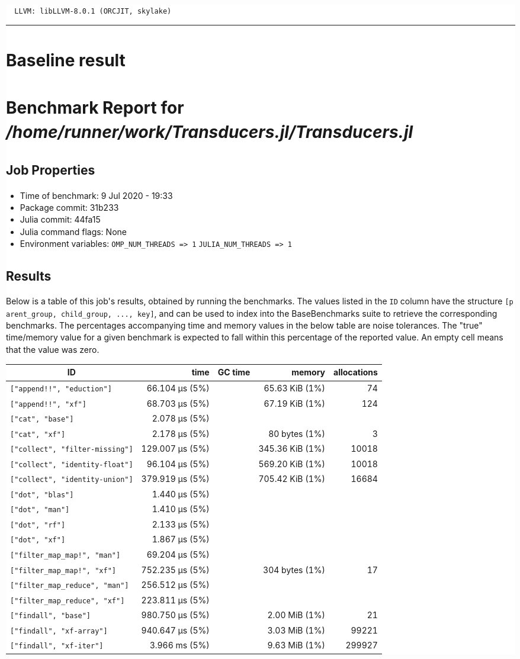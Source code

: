 ```
  LLVM: libLLVM-8.0.1 (ORCJIT, skylake)
```

---
# Baseline result
# Benchmark Report for */home/runner/work/Transducers.jl/Transducers.jl*

## Job Properties
* Time of benchmark: 9 Jul 2020 - 19:33
* Package commit: 31b233
* Julia commit: 44fa15
* Julia command flags: None
* Environment variables: `OMP_NUM_THREADS => 1` `JULIA_NUM_THREADS => 1`

## Results
Below is a table of this job's results, obtained by running the benchmarks.
The values listed in the `ID` column have the structure `[parent_group, child_group, ..., key]`, and can be used to
index into the BaseBenchmarks suite to retrieve the corresponding benchmarks.
The percentages accompanying time and memory values in the below table are noise tolerances. The "true"
time/memory value for a given benchmark is expected to fall within this percentage of the reported value.
An empty cell means that the value was zero.

| ID                                       | time            | GC time | memory          | allocations |
|------------------------------------------|----------------:|--------:|----------------:|------------:|
| `["append!!", "eduction"]`               |  66.104 μs (5%) |         |  65.63 KiB (1%) |          74 |
| `["append!!", "xf"]`                     |  68.703 μs (5%) |         |  67.19 KiB (1%) |         124 |
| `["cat", "base"]`                        |   2.078 μs (5%) |         |                 |             |
| `["cat", "xf"]`                          |   2.178 μs (5%) |         |   80 bytes (1%) |           3 |
| `["collect", "filter-missing"]`          | 129.007 μs (5%) |         | 345.36 KiB (1%) |       10018 |
| `["collect", "identity-float"]`          |  96.104 μs (5%) |         | 569.20 KiB (1%) |       10018 |
| `["collect", "identity-union"]`          | 379.919 μs (5%) |         | 705.42 KiB (1%) |       16684 |
| `["dot", "blas"]`                        |   1.440 μs (5%) |         |                 |             |
| `["dot", "man"]`                         |   1.410 μs (5%) |         |                 |             |
| `["dot", "rf"]`                          |   2.133 μs (5%) |         |                 |             |
| `["dot", "xf"]`                          |   1.867 μs (5%) |         |                 |             |
| `["filter_map_map!", "man"]`             |  69.204 μs (5%) |         |                 |             |
| `["filter_map_map!", "xf"]`              | 752.235 μs (5%) |         |  304 bytes (1%) |          17 |
| `["filter_map_reduce", "man"]`           | 256.512 μs (5%) |         |                 |             |
| `["filter_map_reduce", "xf"]`            | 223.811 μs (5%) |         |                 |             |
| `["findall", "base"]`                    | 980.750 μs (5%) |         |   2.00 MiB (1%) |          21 |
| `["findall", "xf-array"]`                | 940.647 μs (5%) |         |   3.03 MiB (1%) |       99221 |
| `["findall", "xf-iter"]`                 |   3.966 ms (5%) |         |   9.63 MiB (1%) |      299927 |
